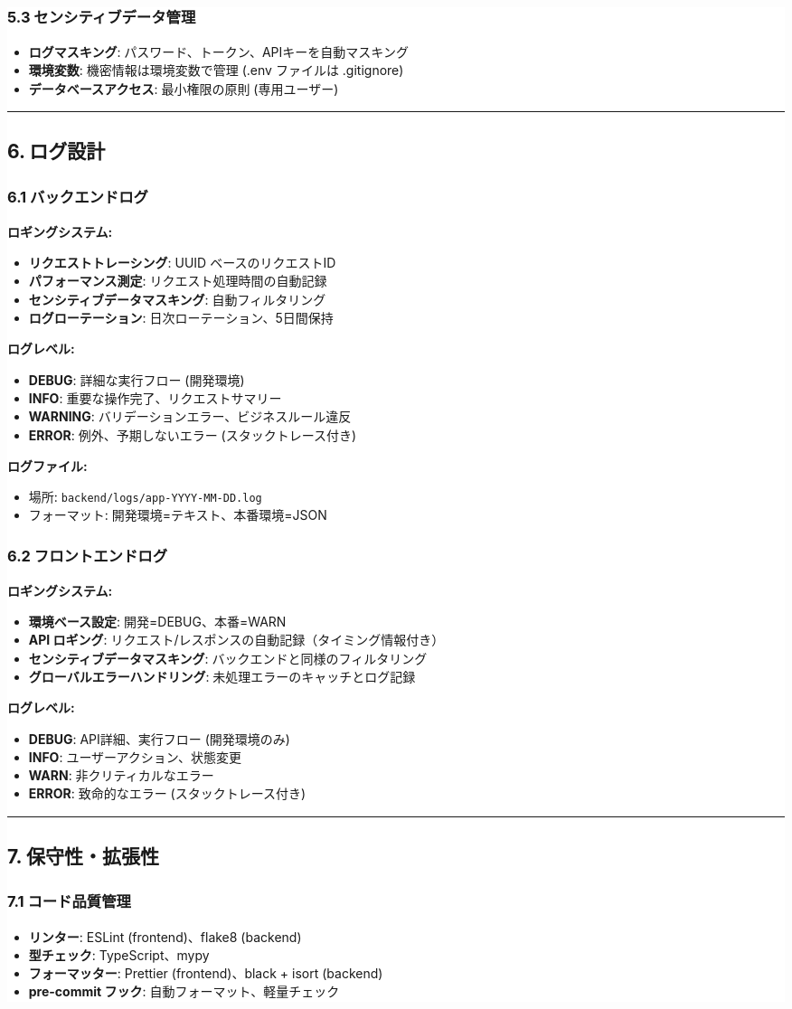 ### 5.3 センシティブデータ管理

- **ログマスキング**: パスワード、トークン、APIキーを自動マスキング
- **環境変数**: 機密情報は環境変数で管理 (.env ファイルは .gitignore)
- **データベースアクセス**: 最小権限の原則 (専用ユーザー)

---

## 6. ログ設計

### 6.1 バックエンドログ

**ロギングシステム:**

- **リクエストトレーシング**: UUID ベースのリクエストID
- **パフォーマンス測定**: リクエスト処理時間の自動記録
- **センシティブデータマスキング**: 自動フィルタリング
- **ログローテーション**: 日次ローテーション、5日間保持

**ログレベル:**

- **DEBUG**: 詳細な実行フロー (開発環境)
- **INFO**: 重要な操作完了、リクエストサマリー
- **WARNING**: バリデーションエラー、ビジネスルール違反
- **ERROR**: 例外、予期しないエラー (スタックトレース付き)

**ログファイル:**

- 場所: `backend/logs/app-YYYY-MM-DD.log`
- フォーマット: 開発環境=テキスト、本番環境=JSON

### 6.2 フロントエンドログ

**ロギングシステム:**

- **環境ベース設定**: 開発=DEBUG、本番=WARN
- **API ロギング**: リクエスト/レスポンスの自動記録（タイミング情報付き）
- **センシティブデータマスキング**: バックエンドと同様のフィルタリング
- **グローバルエラーハンドリング**: 未処理エラーのキャッチとログ記録

**ログレベル:**

- **DEBUG**: API詳細、実行フロー (開発環境のみ)
- **INFO**: ユーザーアクション、状態変更
- **WARN**: 非クリティカルなエラー
- **ERROR**: 致命的なエラー (スタックトレース付き)

---

## 7. 保守性・拡張性

### 7.1 コード品質管理

- **リンター**: ESLint (frontend)、flake8 (backend)
- **型チェック**: TypeScript、mypy
- **フォーマッター**: Prettier (frontend)、black + isort (backend)
- **pre-commit フック**: 自動フォーマット、軽量チェック
